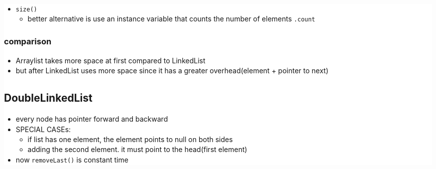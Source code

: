 - `size()`
  - better alternative is use an instance variable that counts the number of elements `.count`

### comparison

- Arraylist takes more space at first compared to LinkedList
- but after LinkedList uses more space since it has a greater overhead(element + pointer to next)

## DoubleLinkedList

- every node has pointer forward and backward
- SPECIAL CASEs:
  - if list has one element, the element points to null on both sides
  - adding the second element. it must point to the head(first element)
- now `removeLast()` is constant time
